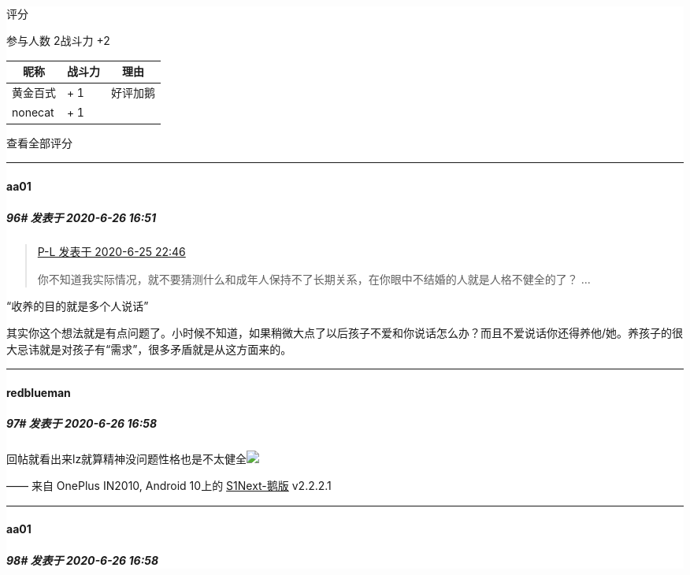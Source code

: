 评分





 参与人数 2战斗力 +2

|昵称|战斗力|理由|
|----|---|---|
| 黄金百式| + 1|好评加鹅|
| nonecat| + 1||



查看全部评分






*****

####  aa01  
##### 96#       发表于 2020-6-26 16:51



<blockquote><a href="httphttps://bbs.saraba1st.com/2b/forum.php?mod=redirect&amp;goto=findpost&amp;pid=47953028&amp;ptid=1944056" target="_blank">P-L 发表于 2020-6-25 22:46</a>

你不知道我实际情况，就不要猜测什么和成年人保持不了长期关系，在你眼中不结婚的人就是人格不健全的了？ ...</blockquote>
“收养的目的就是多个人说话”


其实你这个想法就是有点问题了。小时候不知道，如果稍微大点了以后孩子不爱和你说话怎么办？而且不爱说话你还得养他/她。养孩子的很大忌讳就是对孩子有“需求”，很多矛盾就是从这方面来的。







*****

####  redblueman  
##### 97#       发表于 2020-6-26 16:58




回帖就看出来lz就算精神没问题性格也是不太健全<img src="https://static.saraba1st.com/image/smiley/face2017/048.png" referrerpolicy="no-referrer">

—— 来自 OnePlus IN2010, Android 10上的 [S1Next-鹅版](https://github.com/ykrank/S1-Next/releases) v2.2.2.1







*****

####  aa01  
##### 98#       发表于 2020-6-26 16:58

